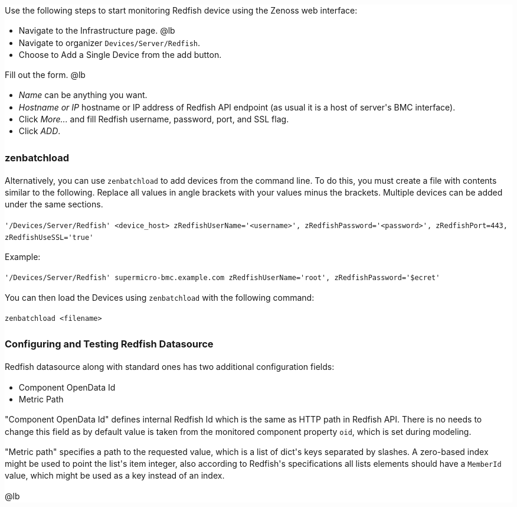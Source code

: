 Use the following steps to start monitoring Redfish device using the
Zenoss web interface:

-   Navigate to the Infrastructure page. @lb[](img/zenpack-add_menu.png)
-   Navigate to organizer `Devices/Server/Redfish`.
-   Choose to Add a Single Device from the add button.

Fill out the form. @lb[](img/zenpack-add_single_device.png)

-   *Name* can be anything you want.
-   *Hostname or IP* hostname or IP address of Redfish API endpoint (as
    usual it is a host of server's BMC interface).
-   Click *More...* and fill Redfish username, password, port, and SSL
    flag.
-   Click *ADD*.

### zenbatchload

Alternatively, you can use `zenbatchload` to add devices from the
command line. To do this, you must create a file with contents similar
to the following. Replace all values in angle brackets with your values
minus the brackets. Multiple devices can be added under the same
sections.

    '/Devices/Server/Redfish' <device_host> zRedfishUserName='<username>', zRedfishPassword='<password>', zRedfishPort=443, zRedfishUseSSL='true'

Example:

    '/Devices/Server/Redfish' supermicro-bmc.example.com zRedfishUserName='root', zRedfishPassword='$ecret'

You can then load the Devices using `zenbatchload` with the following
command:

    zenbatchload <filename>

### Configuring and Testing Redfish Datasource

Redfish datasource along with standard ones has two additional
configuration fields:

-   Component OpenData Id
-   Metric Path

"Component OpenData Id" defines internal Redfish Id which is the same as
HTTP path in Redfish API. There is no needs to change this field as by
default value is taken from the monitored component property `oid`,
which is set during modeling.

"Metric path" specifies a path to the requested value, which is a list
of dict's keys separated by slashes. A zero-based index might be used to
point the list's item integer, also according to Redfish's
specifications all lists elements should have a `MemberId` value, which
might be used as a key instead of an index.

@lb[](img/zenpack-redfish_datasource.png)
